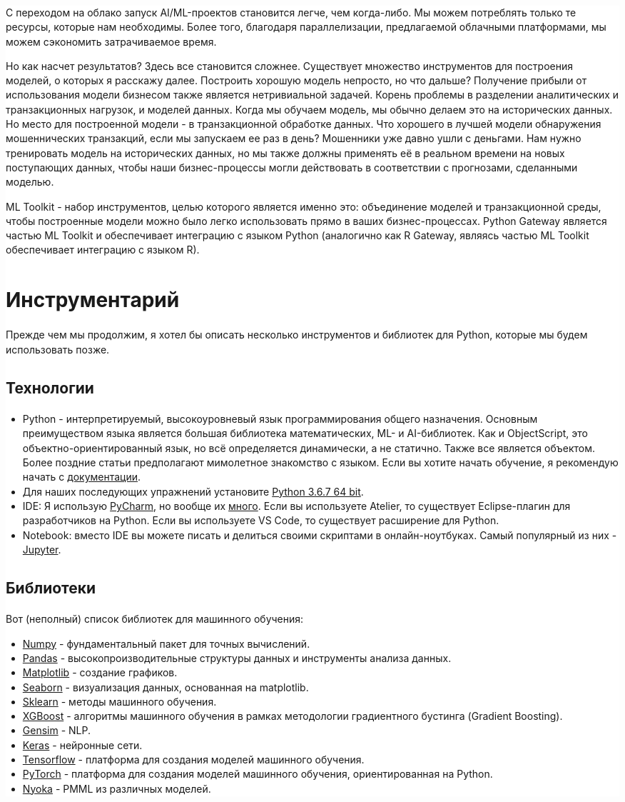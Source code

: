 С переходом на облако запуск AI/ML-проектов становится легче, чем когда-либо. Мы можем потреблять только те ресурсы, которые нам необходимы. Более того, благодаря параллелизации, предлагаемой облачными платформами, мы можем сэкономить затрачиваемое время.

Но как насчет результатов? Здесь все становится сложнее. Существует множество инструментов для построения моделей, о которых я расскажу далее. Построить хорошую модель непросто, но что дальше? Получение прибыли от использования модели бизнесом также является нетривиальной задачей. Корень проблемы в разделении аналитических и транзакционных нагрузок, и моделей данных. Когда мы обучаем модель, мы обычно делаем это на исторических данных. Но место для построенной модели - в транзакционной обработке данных. Что хорошего в лучшей модели обнаружения мошеннических транзакций, если мы запускаем ее раз в день? Мошенники уже давно ушли с деньгами. Нам нужно тренировать модель на исторических данных, но мы также должны применять её в реальном времени на новых поступающих данных, чтобы наши бизнес-процессы могли действовать в соответствии с прогнозами, сделанными моделью.

ML Toolkit - набор инструментов, целью которого является именно это: объединение моделей и транзакционной среды, чтобы построенные  модели можно было легко использовать прямо в ваших бизнес-процессах. Python Gateway является частью ML Toolkit и обеспечивает интеграцию с языком Python (аналогично как R Gateway, являясь частью ML Toolkit обеспечивает интеграцию с языком R).

# Инструментарий

Прежде чем мы продолжим, я хотел бы описать несколько инструментов и библиотек для Python, которые мы будем использовать позже.

## Технологии

- Python - интерпретируемый, высокоуровневый язык программирования общего назначения. Основным преимуществом языка является большая библиотека математических, ML- и AI-библиотек. Как и ObjectScript, это объектно-ориентированный язык, но всё определяется динамически, а не статично. Также все является объектом. Более поздние статьи предполагают мимолетное знакомство с языком. Если вы хотите начать обучение, я рекомендую начать с [документации](https://docs.python.org/3.6/tutorial/index.html).
- Для наших последующих упражнений установите [Python 3.6.7 64 bit](https://www.python.org/downloads/release/python-367/).
- IDE: Я использую [PyCharm](https://www.jetbrains.com/pycharm/), но вообще их [много](https://realpython.com/python-ides-code-editors-guide/). Если вы используете Atelier, то существует Eclipse-плагин для разработчиков на Python. Если вы используете VS Code, то существует расширение для Python. 
- Notebook: вместо IDE вы можете писать и делиться своими скриптами в онлайн-ноутбуках. Самый популярный из них - [Jupyter](https://jupyter.org/).

## Библиотеки

Вот (неполный) список библиотек для машинного обучения:

- [Numpy](http://www.numpy.org/) - фундаментальный пакет для точных вычислений.
- [Pandas](http://pandas.pydata.org/) - высокопроизводительные структуры данных и инструменты анализа данных.
- [Matplotlib](https://matplotlib.org/) - создание графиков.
- [Seaborn](https://seaborn.pydata.org/) - визуализация данных, основанная на matplotlib.
- [Sklearn](https://scikit-learn.org/stable/) - методы машинного обучения.
- [XGBoost](https://xgboost.readthedocs.io/en/latest/index.html) - алгоритмы машинного обучения в рамках методологии градиентного бустинга (Gradient Boosting).
- [Gensim](https://radimrehurek.com/gensim/) - NLP.
- [Keras](https://keras.io/) - нейронные сети.
- [Tensorflow](https://www.tensorflow.org/) - платформа для создания моделей машинного обучения.
- [PyTorch](https://pytorch.org/) - платформа для создания моделей машинного обучения, ориентированная на Python.
- [Nyoka](https://github.com/nyoka-pmml/nyoka) - PMML из различных моделей.
